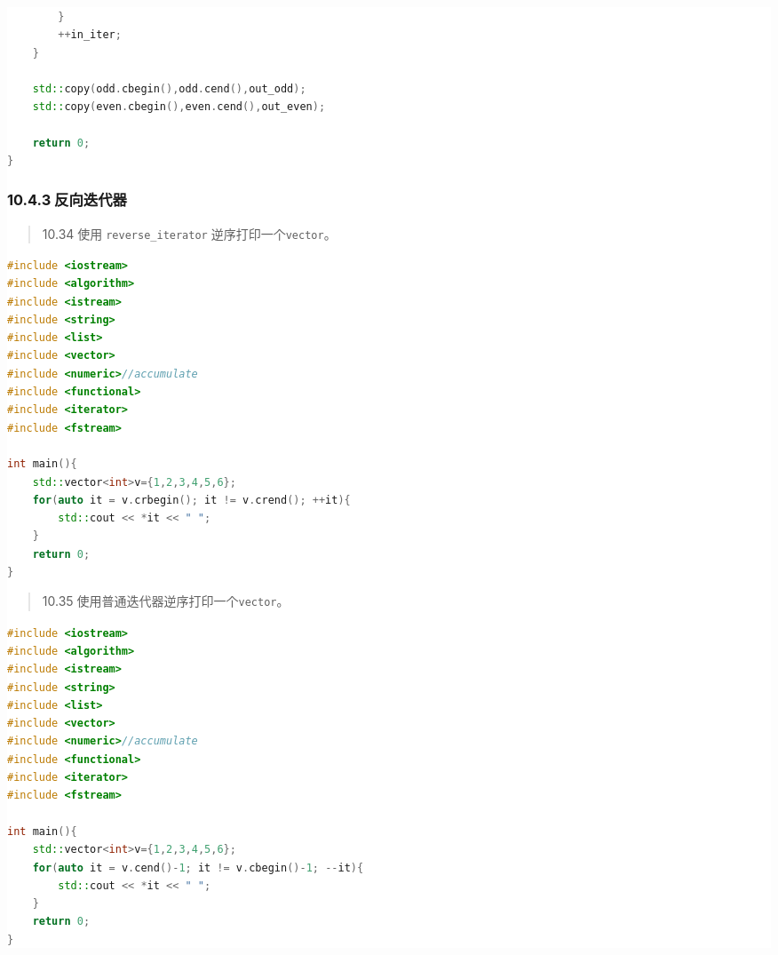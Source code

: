 ```cpp
		}
		++in_iter;
	}

	std::copy(odd.cbegin(),odd.cend(),out_odd);
	std::copy(even.cbegin(),even.cend(),out_even);

	return 0;
}
```



### 10.4.3 反向迭代器

> 10.34 使用 `reverse_iterator` 逆序打印一个`vector`。

```cpp
#include <iostream>
#include <algorithm>
#include <istream>
#include <string>
#include <list>
#include <vector>
#include <numeric>//accumulate
#include <functional>
#include <iterator>
#include <fstream>

int main(){
	std::vector<int>v={1,2,3,4,5,6};
	for(auto it = v.crbegin(); it != v.crend(); ++it){
		std::cout << *it << " ";
	}
	return 0;
}
```



> 10.35 使用普通迭代器逆序打印一个`vector`。

```cpp
#include <iostream>
#include <algorithm>
#include <istream>
#include <string>
#include <list>
#include <vector>
#include <numeric>//accumulate
#include <functional>
#include <iterator>
#include <fstream>

int main(){
	std::vector<int>v={1,2,3,4,5,6};
	for(auto it = v.cend()-1; it != v.cbegin()-1; --it){
		std::cout << *it << " ";
	}
	return 0;
}
```
